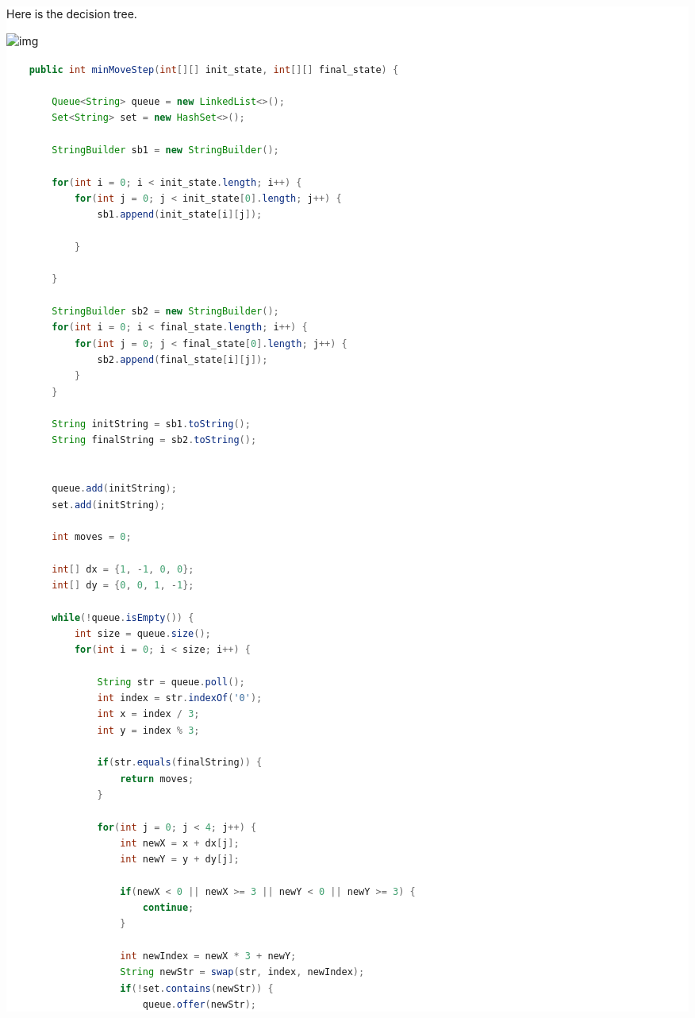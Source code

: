 Here is the decision tree.

![img](slidingPuzzleII.jpg)

```java
    public int minMoveStep(int[][] init_state, int[][] final_state) {
    
        Queue<String> queue = new LinkedList<>();
        Set<String> set = new HashSet<>();
        
        StringBuilder sb1 = new StringBuilder();

        for(int i = 0; i < init_state.length; i++) {
            for(int j = 0; j < init_state[0].length; j++) {
                sb1.append(init_state[i][j]);

            }

        }
        
        StringBuilder sb2 = new StringBuilder();
        for(int i = 0; i < final_state.length; i++) {
            for(int j = 0; j < final_state[0].length; j++) {
                sb2.append(final_state[i][j]);
            }
        }
        
        String initString = sb1.toString();
        String finalString = sb2.toString();

        
        queue.add(initString);
        set.add(initString);
        
        int moves = 0;
        
        int[] dx = {1, -1, 0, 0};
        int[] dy = {0, 0, 1, -1};
        
        while(!queue.isEmpty()) {
            int size = queue.size();
            for(int i = 0; i < size; i++) {
                
                String str = queue.poll();
                int index = str.indexOf('0');
                int x = index / 3;
                int y = index % 3;
                
                if(str.equals(finalString)) {
                    return moves;
                }

                for(int j = 0; j < 4; j++) {
                    int newX = x + dx[j];
                    int newY = y + dy[j];
                    
                    if(newX < 0 || newX >= 3 || newY < 0 || newY >= 3) {
                        continue;
                    }
                    
                    int newIndex = newX * 3 + newY;
                    String newStr = swap(str, index, newIndex);
                    if(!set.contains(newStr)) {
                        queue.offer(newStr);
```